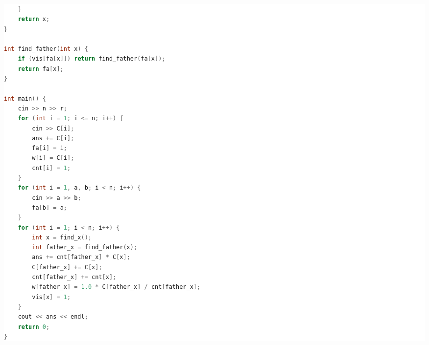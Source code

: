 ```c
    }
    return x;
}
 
int find_father(int x) {
    if (vis[fa[x]]) return find_father(fa[x]);
    return fa[x];
}
 
int main() {
    cin >> n >> r;
    for (int i = 1; i <= n; i++) {
        cin >> C[i];
        ans += C[i];
        fa[i] = i;
        w[i] = C[i];
        cnt[i] = 1;
    }
    for (int i = 1, a, b; i < n; i++) {
        cin >> a >> b;
        fa[b] = a;
    }
    for (int i = 1; i < n; i++) {
        int x = find_x();
        int father_x = find_father(x);
        ans += cnt[father_x] * C[x];
        C[father_x] += C[x];
        cnt[father_x] += cnt[x];
        w[father_x] = 1.0 * C[father_x] / cnt[father_x];
        vis[x] = 1;
    }
    cout << ans << endl;
    return 0;
}
```
